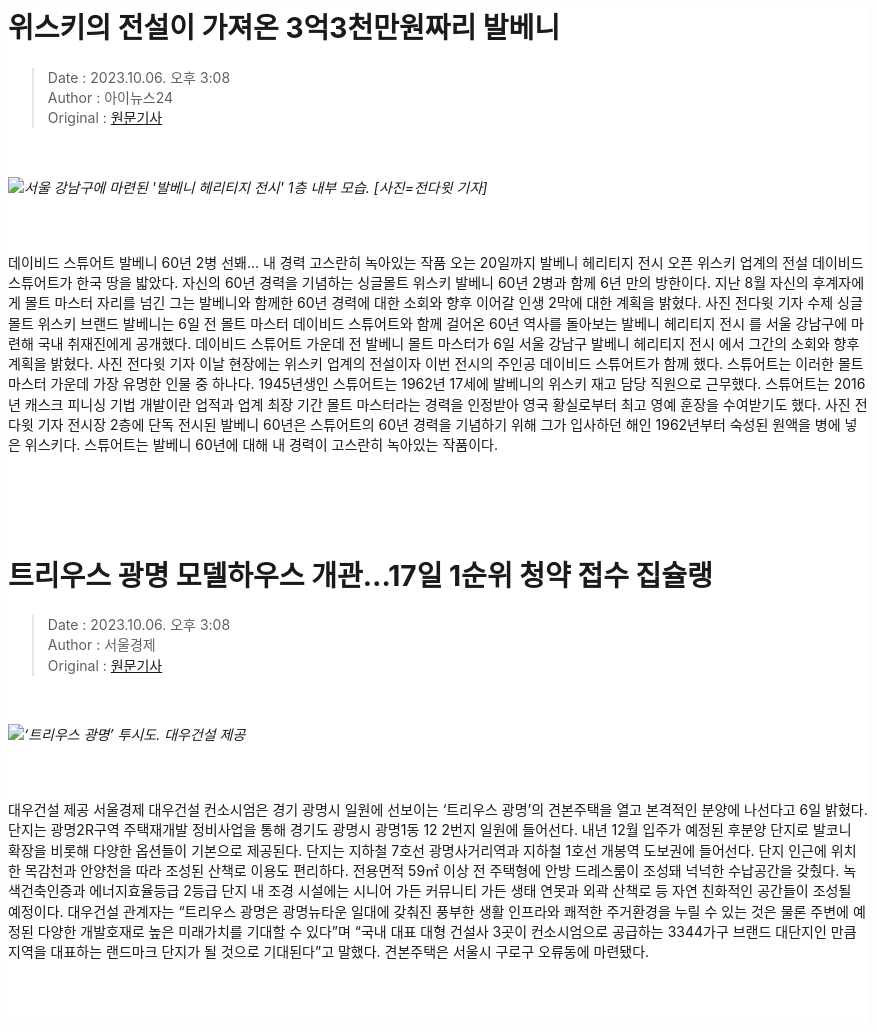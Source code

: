   
# 위스키의 전설이 가져온 3억3천만원짜리 발베니  
  
> Date : 2023.10.06. 오후 3:08  
> Author : 아이뉴스24  
> Original : [원문기사](https://n.news.naver.com/mnews/article/031/0000777417?sid=101)  
<br/>  
  
<img src="https://imgnews.pstatic.net/image/031/2023/10/06/0000777417_001_20231006150801118.jpg?type=w647" id="img1"></img><em class="img_desc">서울 강남구에 마련된 '발베니 헤리티지 전시' 1층 내부 모습. [사진=전다윗 기자]</em>  
<br/><br/>  
  
데이비드 스튜어트 발베니 60년 2병 선봬… 내 경력 고스란히 녹아있는 작품 오는 20일까지 발베니 헤리티지 전시 오픈 위스키 업계의 전설 데이비드 스튜어트가 한국 땅을 밟았다.
자신의 60년 경력을 기념하는 싱글몰트 위스키 발베니 60년 2병과 함께 6년 만의 방한이다.
지난 8월 자신의 후계자에게 몰트 마스터 자리를 넘긴 그는 발베니와 함께한 60년 경력에 대한 소회와 향후 이어갈 인생 2막에 대한 계획을 밝혔다.
사진 전다윗 기자 수제 싱글몰트 위스키 브랜드 발베니는 6일 전 몰트 마스터 데이비드 스튜어트와 함께 걸어온 60년 역사를 돌아보는 발베니 헤리티지 전시 를 서울 강남구에 마련해 국내 취재진에게 공개했다.
데이비드 스튜어트 가운데 전 발베니 몰트 마스터가 6일 서울 강남구 발베니 헤리티지 전시 에서 그간의 소회와 향후 계획을 밝혔다.
사진 전다윗 기자 이날 현장에는 위스키 업계의 전설이자 이번 전시의 주인공 데이비드 스튜어트가 함께 했다.
스튜어트는 이러한 몰트 마스터 가운데 가장 유명한 인물 중 하나다.
1945년생인 스튜어트는 1962년 17세에 발베니의 위스키 재고 담당 직원으로 근무했다.
스튜어트는 2016년 캐스크 피니싱 기법 개발이란 업적과 업계 최장 기간 몰트 마스터라는 경력을 인정받아 영국 황실로부터 최고 영예 훈장을 수여받기도 했다.
사진 전다윗 기자 전시장 2층에 단독 전시된 발베니 60년은 스튜어트의 60년 경력을 기념하기 위해 그가 입사하던 해인 1962년부터 숙성된 원액을 병에 넣은 위스키다.
스튜어트는 발베니 60년에 대해 내 경력이 고스란히 녹아있는 작품이다.  
<br/><br/><br/>  

  
# 트리우스 광명 모델하우스 개관…17일 1순위 청약 접수 집슐랭  
  
> Date : 2023.10.06. 오후 3:08  
> Author : 서울경제  
> Original : [원문기사](https://n.news.naver.com/mnews/article/011/0004246255?sid=101)  
<br/>  
  
<img src="https://imgnews.pstatic.net/image/011/2023/10/06/0004246255_001_20231006150801065.jpg?type=w647" id="img1"></img><em class="img_desc">‘트리우스 광명’ 투시도. 대우건설 제공</em>  
<br/><br/>  
  
대우건설 제공 서울경제 대우건설 컨소시엄은 경기 광명시 일원에 선보이는 ‘트리우스 광명’의 견본주택을 열고 본격적인 분양에 나선다고 6일 밝혔다.
단지는 광명2R구역 주택재개발 정비사업을 통해 경기도 광명시 광명1동 12 2번지 일원에 들어선다.
내년 12월 입주가 예정된 후분양 단지로 발코니 확장을 비롯해 다양한 옵션들이 기본으로 제공된다.
단지는 지하철 7호선 광명사거리역과 지하철 1호선 개봉역 도보권에 들어선다.
단지 인근에 위치한 목감천과 안양천을 따라 조성된 산책로 이용도 편리하다.
전용면적 59㎡ 이상 전 주택형에 안방 드레스룸이 조성돼 넉넉한 수납공간을 갖췄다.
녹색건축인증과 에너지효율등급 2등급 단지 내 조경 시설에는 시니어 가든 커뮤니티 가든 생태 연못과 외곽 산책로 등 자연 친화적인 공간들이 조성될 예정이다.
대우건설 관계자는 “트리우스 광명은 광명뉴타운 일대에 갖춰진 풍부한 생활 인프라와 쾌적한 주거환경을 누릴 수 있는 것은 물론 주변에 예정된 다양한 개발호재로 높은 미래가치를 기대할 수 있다”며 “국내 대표 대형 건설사 3곳이 컨소시엄으로 공급하는 3344가구 브랜드 대단지인 만큼 지역을 대표하는 랜드마크 단지가 될 것으로 기대된다”고 말했다.
견본주택은 서울시 구로구 오류동에 마련됐다.  
<br/><br/><br/>  

